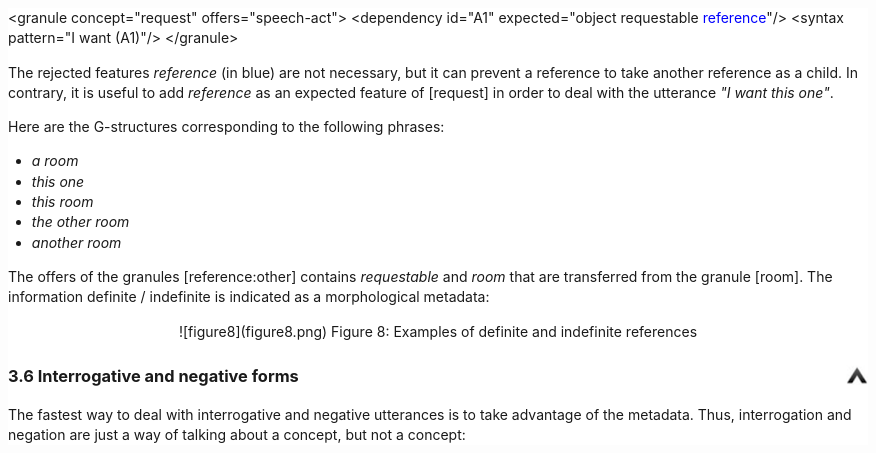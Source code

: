 &lt;granule concept="request" offers="speech-act">
    &lt;dependency id="A1" expected="object requestable <font color=blue>reference</font>"/>
    &lt;syntax pattern="I want (A1)"/>
&lt;/granule>
</pre>

The rejected features *reference* (in blue) are not necessary, but it can prevent a reference to take another reference as a child. In contrary, it is useful to add *reference* as an expected feature of [request] in order to deal with the utterance *"I want this one"*.

Here are the G-structures corresponding to the following phrases:

- *a room*
- *this one*
- *this room*
- *the other room*
- *another room*

The offers of the granules [reference:other] contains *requestable* and *room* that are transferred from the granule [room]. The information definite / indefinite is indicated as a morphological metadata:

<center>
![figure8](figure8.png)
Figure 8: Examples of definite and indefinite references
</center>

<a name="section36"></a>
### 3.6 Interrogative and negative forms<div style="float:right;">[![toc](toc.png)](#Toc)</div>

The fastest way to deal with interrogative and negative utterances is to take advantage of the metadata. Thus, interrogation and negation are just a way of talking about a concept, but not a concept:
